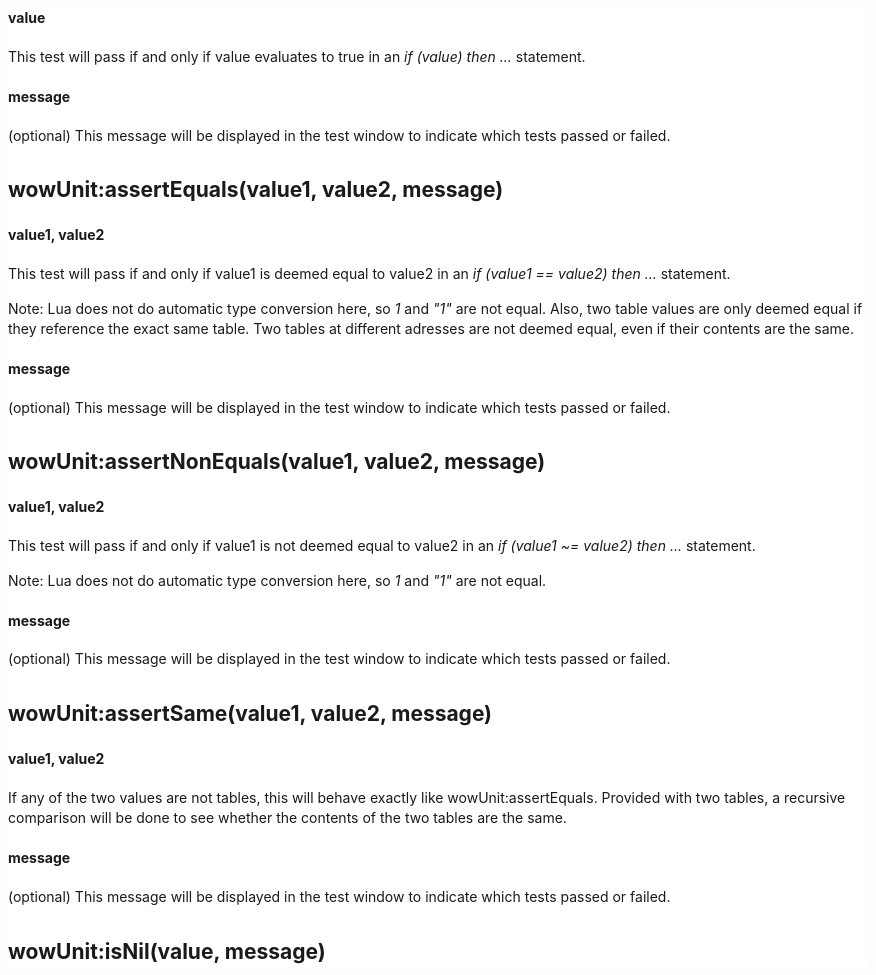 #### value
This test will pass if and only if value evaluates to true in an _if (value) then
..._ statement.

#### message
(optional) This message will be displayed in the test window to indicate which
tests passed or failed.

wowUnit:assertEquals(value1, value2, message)
---------------------------------------------

#### value1, value2
This test will pass if and only if value1 is deemed equal to value2 in an _if
(value1 == value2) then ..._ statement.

Note: Lua does not do automatic type conversion here, so _1_ and _"1"_ are not
equal. Also, two table values are only deemed equal if they reference the exact
same table. Two tables at different adresses are not deemed equal, even if their
contents are the same.

#### message
(optional) This message will be displayed in the test window to indicate which
tests passed or failed.

wowUnit:assertNonEquals(value1, value2, message)
---------------------------------------------

#### value1, value2
This test will pass if and only if value1 is not deemed equal to value2 in an _if
(value1 ~= value2) then ..._ statement.

Note: Lua does not do automatic type conversion here, so _1_ and _"1"_ are not
equal.

#### message
(optional) This message will be displayed in the test window to indicate which
tests passed or failed.


wowUnit:assertSame(value1, value2, message)
-------------------------------------------

#### value1, value2
If any of the two values are not tables, this will behave exactly like
wowUnit:assertEquals. Provided with two tables, a recursive comparison will be
done to see whether the contents of the two tables are the same.

#### message
(optional) This message will be displayed in the test window to indicate which
tests passed or failed.

wowUnit:isNil(value, message)
-----------------------------
